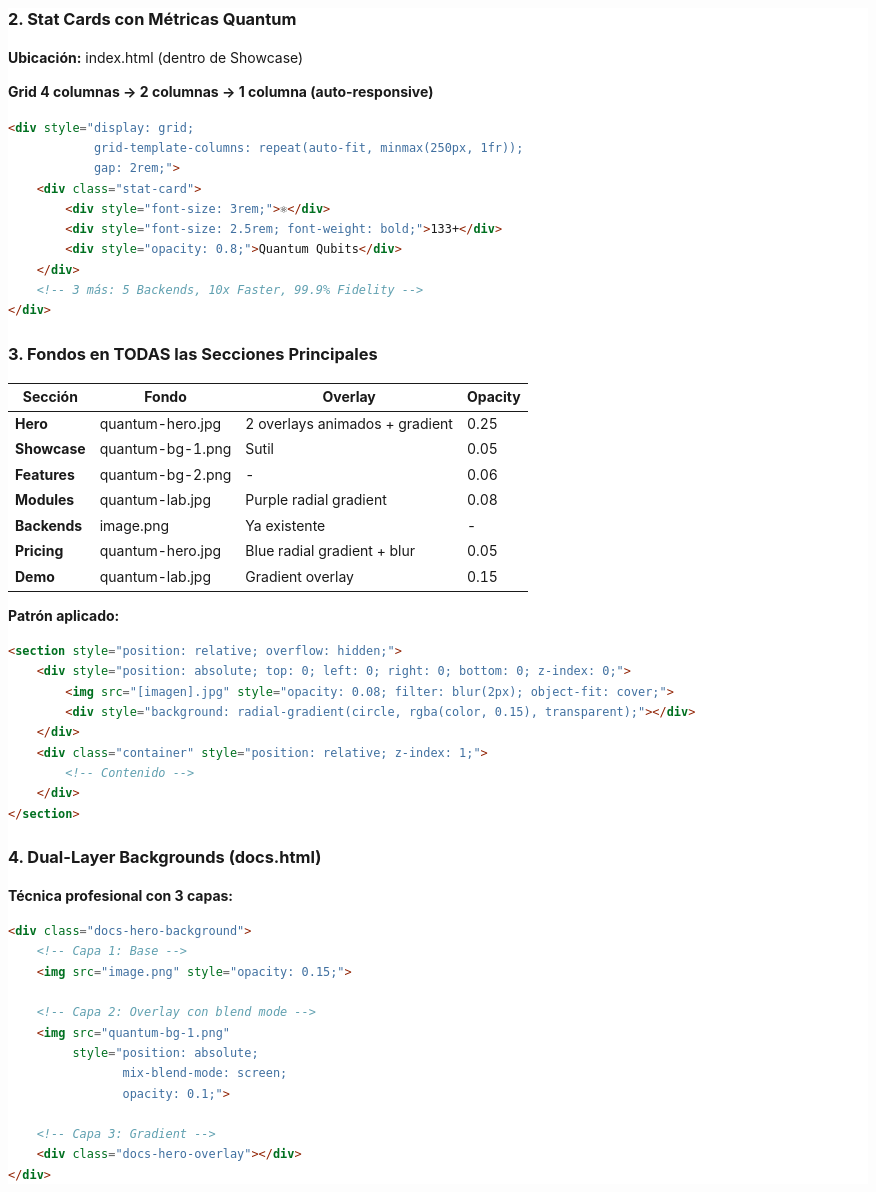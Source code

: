 ### 2. Stat Cards con Métricas Quantum

**Ubicación:** index.html (dentro de Showcase)

**Grid 4 columnas → 2 columnas → 1 columna (auto-responsive)**

```html
<div style="display: grid;
            grid-template-columns: repeat(auto-fit, minmax(250px, 1fr));
            gap: 2rem;">
    <div class="stat-card">
        <div style="font-size: 3rem;">⚛️</div>
        <div style="font-size: 2.5rem; font-weight: bold;">133+</div>
        <div style="opacity: 0.8;">Quantum Qubits</div>
    </div>
    <!-- 3 más: 5 Backends, 10x Faster, 99.9% Fidelity -->
</div>
```

### 3. Fondos en TODAS las Secciones Principales

| Sección | Fondo | Overlay | Opacity |
|---------|-------|---------|---------|
| **Hero** | quantum-hero.jpg | 2 overlays animados + gradient | 0.25 |
| **Showcase** | quantum-bg-1.png | Sutil | 0.05 |
| **Features** | quantum-bg-2.png | - | 0.06 |
| **Modules** | quantum-lab.jpg | Purple radial gradient | 0.08 |
| **Backends** | image.png | Ya existente | - |
| **Pricing** | quantum-hero.jpg | Blue radial gradient + blur | 0.05 |
| **Demo** | quantum-lab.jpg | Gradient overlay | 0.15 |

**Patrón aplicado:**
```html
<section style="position: relative; overflow: hidden;">
    <div style="position: absolute; top: 0; left: 0; right: 0; bottom: 0; z-index: 0;">
        <img src="[imagen].jpg" style="opacity: 0.08; filter: blur(2px); object-fit: cover;">
        <div style="background: radial-gradient(circle, rgba(color, 0.15), transparent);"></div>
    </div>
    <div class="container" style="position: relative; z-index: 1;">
        <!-- Contenido -->
    </div>
</section>
```

### 4. Dual-Layer Backgrounds (docs.html)

**Técnica profesional con 3 capas:**

```html
<div class="docs-hero-background">
    <!-- Capa 1: Base -->
    <img src="image.png" style="opacity: 0.15;">

    <!-- Capa 2: Overlay con blend mode -->
    <img src="quantum-bg-1.png"
         style="position: absolute;
                mix-blend-mode: screen;
                opacity: 0.1;">

    <!-- Capa 3: Gradient -->
    <div class="docs-hero-overlay"></div>
</div>
```